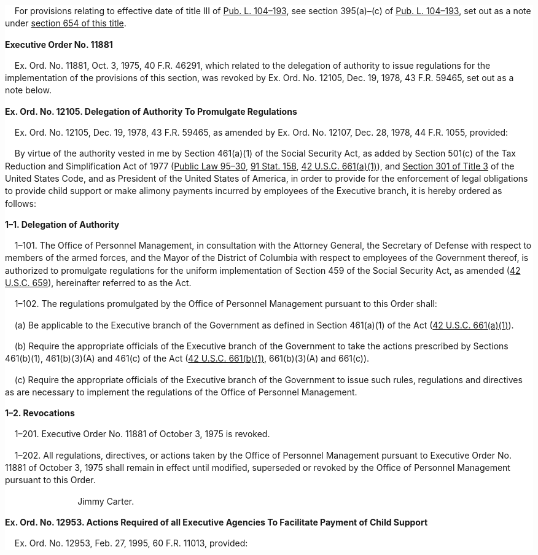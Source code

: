     For provisions relating to effective date of title III of [Pub. L. 104–193][/us/pl/104/193], see section 395(a)–(c) of [Pub. L. 104–193][/us/pl/104/193], set out as a note under [section 654 of this title][/us/usc/t42/s654].

 __Executive Order No. 11881__ 

    Ex. Ord. No. 11881, Oct. 3, 1975, 40 F.R. 46291, which related to the delegation of authority to issue regulations for the implementation of the provisions of this section, was revoked by Ex. Ord. No. 12105, Dec. 19, 1978, 43 F.R. 59465, set out as a note below.

 __Ex. Ord. No. 12105. Delegation of Authority To Promulgate Regulations__ 

    Ex. Ord. No. 12105, Dec. 19, 1978, 43 F.R. 59465, as amended by Ex. Ord. No. 12107, Dec. 28, 1978, 44 F.R. 1055, provided:

    By virtue of the authority vested in me by Section 461(a)(1) of the Social Security Act, as added by Section 501(c) of the Tax Reduction and Simplification Act of 1977 ([Public Law 95–30][/us/pl/95/30], [91 Stat. 158][/us/stat/91/158], [42 U.S.C. 661(a)(1)][/us/usc/t42/s661/a/1]), and [Section 301 of Title 3][/us/usc/t3/s301] of the United States Code, and as President of the United States of America, in order to provide for the enforcement of legal obligations to provide child support or make alimony payments incurred by employees of the Executive branch, it is hereby ordered as follows:

 __1–1. Delegation of Authority__ 

    1–101. The Office of Personnel Management, in consultation with the Attorney General, the Secretary of Defense with respect to members of the armed forces, and the Mayor of the District of Columbia with respect to employees of the Government thereof, is authorized to promulgate regulations for the uniform implementation of Section 459 of the Social Security Act, as amended ([42 U.S.C. 659][/us/usc/t42/s659]), hereinafter referred to as the Act.

    1–102. The regulations promulgated by the Office of Personnel Management pursuant to this Order shall:

    (a) Be applicable to the Executive branch of the Government as defined in Section 461(a)(1) of the Act ([42 U.S.C. 661(a)(1)][/us/usc/t42/s661/a/1]).

    (b) Require the appropriate officials of the Executive branch of the Government to take the actions prescribed by Sections 461(b)(1), 461(b)(3)(A) and 461(c) of the Act ([42 U.S.C. 661(b)(1)][/us/usc/t42/s661/b/1], 661(b)(3)(A) and 661(c)).

    (c) Require the appropriate officials of the Executive branch of the Government to issue such rules, regulations and directives as are necessary to implement the regulations of the Office of Personnel Management.

 __1–2. Revocations__ 

    1–201. Executive Order No. 11881 of October 3, 1975 is revoked.

    1–202. All regulations, directives, or actions taken by the Office of Personnel Management pursuant to Executive Order No. 11881 of October 3, 1975 shall remain in effect until modified, superseded or revoked by the Office of Personnel Management pursuant to this Order.

                              Jimmy Carter.

 __Ex. Ord. No. 12953. Actions Required of all Executive Agencies To Facilitate Payment of Child Support__ 

    Ex. Ord. No. 12953, Feb. 27, 1995, 60 F.R. 11013, provided:


[/us/usc/t42/s407]: https://publicdocs.github.io/go/links?ns=uslm&ref=%2Fus%2Fusc%2Ft42%2Fs407
[/us/usc/t38/s5301]: https://publicdocs.github.io/go/links?ns=uslm&ref=%2Fus%2Fusc%2Ft38%2Fs5301
[/us/usc/t42/s666]: https://publicdocs.github.io/go/links?ns=uslm&ref=%2Fus%2Fusc%2Ft42%2Fs666
[/us/usc/t42/s666]: https://publicdocs.github.io/go/links?ns=uslm&ref=%2Fus%2Fusc%2Ft42%2Fs666
[/us/usc/t42/s666]: https://publicdocs.github.io/go/links?ns=uslm&ref=%2Fus%2Fusc%2Ft42%2Fs666
[/us/usc/t42/s666]: https://publicdocs.github.io/go/links?ns=uslm&ref=%2Fus%2Fusc%2Ft42%2Fs666
[/us/usc/t42/s666/b]: https://publicdocs.github.io/go/links?ns=uslm&ref=%2Fus%2Fusc%2Ft42%2Fs666%2Fb
[/us/usc/t42/s666/b/7]: https://publicdocs.github.io/go/links?ns=uslm&ref=%2Fus%2Fusc%2Ft42%2Fs666%2Fb%2F7
[/us/usc/t42/s666/b]: https://publicdocs.github.io/go/links?ns=uslm&ref=%2Fus%2Fusc%2Ft42%2Fs666%2Fb
[/us/usc/t42/s666/b]: https://publicdocs.github.io/go/links?ns=uslm&ref=%2Fus%2Fusc%2Ft42%2Fs666%2Fb
[/us/usc/t42/s428/h/3]: https://publicdocs.github.io/go/links?ns=uslm&ref=%2Fus%2Fusc%2Ft42%2Fs428%2Fh%2F3
[/us/usc/t37/s101/5]: https://publicdocs.github.io/go/links?ns=uslm&ref=%2Fus%2Fusc%2Ft37%2Fs101%2F5
[/us/act/1935-08-14/ch531]: https://publicdocs.github.io/go/links?ns=uslm&ref=%2Fus%2Fact%2F1935-08-14%2Fch531
[/us/pl/93/647/s101/a]: https://publicdocs.github.io/go/links?ns=uslm&ref=%2Fus%2Fpl%2F93%2F647%2Fs101%2Fa
[/us/stat/88/2357]: https://publicdocs.github.io/go/links?ns=uslm&ref=%2Fus%2Fstat%2F88%2F2357
[/us/pl/95/30/s501/a]: https://publicdocs.github.io/go/links?ns=uslm&ref=%2Fus%2Fpl%2F95%2F30%2Fs501%2Fa
[/us/stat/91/157]: https://publicdocs.github.io/go/links?ns=uslm&ref=%2Fus%2Fstat%2F91%2F157
[/us/pl/98/21/s335/b/1]: https://publicdocs.github.io/go/links?ns=uslm&ref=%2Fus%2Fpl%2F98%2F21%2Fs335%2Fb%2F1
[/us/stat/97/130]: https://publicdocs.github.io/go/links?ns=uslm&ref=%2Fus%2Fstat%2F97%2F130
[/us/pl/104/193/s362/a]: https://publicdocs.github.io/go/links?ns=uslm&ref=%2Fus%2Fpl%2F104%2F193%2Fs362%2Fa
[/us/stat/110/2242]: https://publicdocs.github.io/go/links?ns=uslm&ref=%2Fus%2Fstat%2F110%2F2242
[/us/pl/105/33/s5542/a]: https://publicdocs.github.io/go/links?ns=uslm&ref=%2Fus%2Fpl%2F105%2F33%2Fs5542%2Fa
[/us/stat/111/631]: https://publicdocs.github.io/go/links?ns=uslm&ref=%2Fus%2Fstat%2F111%2F631
[/us/pl/106/169/s251/b/3]: https://publicdocs.github.io/go/links?ns=uslm&ref=%2Fus%2Fpl%2F106%2F169%2Fs251%2Fb%2F3
[/us/stat/113/1855]: https://publicdocs.github.io/go/links?ns=uslm&ref=%2Fus%2Fstat%2F113%2F1855
[/us/pl/109/435/s604/f]: https://publicdocs.github.io/go/links?ns=uslm&ref=%2Fus%2Fpl%2F109%2F435%2Fs604%2Ff
[/us/stat/120/3242]: https://publicdocs.github.io/go/links?ns=uslm&ref=%2Fus%2Fstat%2F120%2F3242
[/us/pl/109/435]: https://publicdocs.github.io/go/links?ns=uslm&ref=%2Fus%2Fpl%2F109%2F435
[/us/pl/106/169]: https://publicdocs.github.io/go/links?ns=uslm&ref=%2Fus%2Fpl%2F106%2F169
[/us/pl/105/33/s5542/a]: https://publicdocs.github.io/go/links?ns=uslm&ref=%2Fus%2Fpl%2F105%2F33%2Fs5542%2Fa
[/us/pl/105/33/s5542/b/1]: https://publicdocs.github.io/go/links?ns=uslm&ref=%2Fus%2Fpl%2F105%2F33%2Fs5542%2Fb%2F1
[/us/pl/105/33/s5542/b/1]: https://publicdocs.github.io/go/links?ns=uslm&ref=%2Fus%2Fpl%2F105%2F33%2Fs5542%2Fb%2F1
[/us/pl/105/33/s5542/b/2/B/i]: https://publicdocs.github.io/go/links?ns=uslm&ref=%2Fus%2Fpl%2F105%2F33%2Fs5542%2Fb%2F2%2FB%2Fi
[/us/pl/105/33/s5542/b/2/A]: https://publicdocs.github.io/go/links?ns=uslm&ref=%2Fus%2Fpl%2F105%2F33%2Fs5542%2Fb%2F2%2FA
[/us/pl/105/33/s5542/b/3]: https://publicdocs.github.io/go/links?ns=uslm&ref=%2Fus%2Fpl%2F105%2F33%2Fs5542%2Fb%2F3
[/us/pl/104/193]: https://publicdocs.github.io/go/links?ns=uslm&ref=%2Fus%2Fpl%2F104%2F193
[/us/pl/98/21]: https://publicdocs.github.io/go/links?ns=uslm&ref=%2Fus%2Fpl%2F98%2F21
[/us/usc/t42/s407]: https://publicdocs.github.io/go/links?ns=uslm&ref=%2Fus%2Fusc%2Ft42%2Fs407
[/us/pl/95/30/s501/a]: https://publicdocs.github.io/go/links?ns=uslm&ref=%2Fus%2Fpl%2F95%2F30%2Fs501%2Fa
[/us/pl/95/30/s501/b/2]: https://publicdocs.github.io/go/links?ns=uslm&ref=%2Fus%2Fpl%2F95%2F30%2Fs501%2Fb%2F2
[/us/pl/105/33]: https://publicdocs.github.io/go/links?ns=uslm&ref=%2Fus%2Fpl%2F105%2F33
[/us/pl/104/193]: https://publicdocs.github.io/go/links?ns=uslm&ref=%2Fus%2Fpl%2F104%2F193
[/us/pl/105/33/s5557]: https://publicdocs.github.io/go/links?ns=uslm&ref=%2Fus%2Fpl%2F105%2F33%2Fs5557
[/us/usc/t42/s608]: https://publicdocs.github.io/go/links?ns=uslm&ref=%2Fus%2Fusc%2Ft42%2Fs608
[/us/pl/104/193/s362/d]: https://publicdocs.github.io/go/links?ns=uslm&ref=%2Fus%2Fpl%2F104%2F193%2Fs362%2Fd
[/us/stat/110/2247]: https://publicdocs.github.io/go/links?ns=uslm&ref=%2Fus%2Fstat%2F110%2F2247
[/us/usc/t5/s5520a]: https://publicdocs.github.io/go/links?ns=uslm&ref=%2Fus%2Fusc%2Ft5%2Fs5520a
[/us/usc/t10/s1408]: https://publicdocs.github.io/go/links?ns=uslm&ref=%2Fus%2Fusc%2Ft10%2Fs1408
[/us/pl/104/193]: https://publicdocs.github.io/go/links?ns=uslm&ref=%2Fus%2Fpl%2F104%2F193
[/us/pl/104/193]: https://publicdocs.github.io/go/links?ns=uslm&ref=%2Fus%2Fpl%2F104%2F193
[/us/usc/t42/s654]: https://publicdocs.github.io/go/links?ns=uslm&ref=%2Fus%2Fusc%2Ft42%2Fs654
[/us/pl/95/30]: https://publicdocs.github.io/go/links?ns=uslm&ref=%2Fus%2Fpl%2F95%2F30
[/us/stat/91/158]: https://publicdocs.github.io/go/links?ns=uslm&ref=%2Fus%2Fstat%2F91%2F158
[/us/usc/t42/s661/a/1]: https://publicdocs.github.io/go/links?ns=uslm&ref=%2Fus%2Fusc%2Ft42%2Fs661%2Fa%2F1
[/us/usc/t3/s301]: https://publicdocs.github.io/go/links?ns=uslm&ref=%2Fus%2Fusc%2Ft3%2Fs301
[/us/usc/t42/s659]: https://publicdocs.github.io/go/links?ns=uslm&ref=%2Fus%2Fusc%2Ft42%2Fs659
[/us/usc/t42/s661/a/1]: https://publicdocs.github.io/go/links?ns=uslm&ref=%2Fus%2Fusc%2Ft42%2Fs661%2Fa%2F1
[/us/usc/t42/s661/b/1]: https://publicdocs.github.io/go/links?ns=uslm&ref=%2Fus%2Fusc%2Ft42%2Fs661%2Fb%2F1
[/us/usc/t3/s301]: https://publicdocs.github.io/go/links?ns=uslm&ref=%2Fus%2Fusc%2Ft3%2Fs301
[/us/usc/t5/s105]: https://publicdocs.github.io/go/links?ns=uslm&ref=%2Fus%2Fusc%2Ft5%2Fs105
[/us/usc/t42/s651]: https://publicdocs.github.io/go/links?ns=uslm&ref=%2Fus%2Fusc%2Ft42%2Fs651
[/us/usc/t42/s659]: https://publicdocs.github.io/go/links?ns=uslm&ref=%2Fus%2Fusc%2Ft42%2Fs659
[/us/usc/t42/s666/b]: https://publicdocs.github.io/go/links?ns=uslm&ref=%2Fus%2Fusc%2Ft42%2Fs666%2Fb
[/us/usc/t42/s653]: https://publicdocs.github.io/go/links?ns=uslm&ref=%2Fus%2Fusc%2Ft42%2Fs653
[/us/usc/t5/s552a]: https://publicdocs.github.io/go/links?ns=uslm&ref=%2Fus%2Fusc%2Ft5%2Fs552a
[/us/usc/t42/s651]: https://publicdocs.github.io/go/links?ns=uslm&ref=%2Fus%2Fusc%2Ft42%2Fs651
[/us/usc/t50/s3901]: https://publicdocs.github.io/go/links?ns=uslm&ref=%2Fus%2Fusc%2Ft50%2Fs3901
[/us/usc/t10/s1401]: https://publicdocs.github.io/go/links?ns=uslm&ref=%2Fus%2Fusc%2Ft10%2Fs1401
[/us/pl/97/248]: https://publicdocs.github.io/go/links?ns=uslm&ref=%2Fus%2Fpl%2F97%2F248
[/us/usc/t42/s659]: https://publicdocs.github.io/go/links?ns=uslm&ref=%2Fus%2Fusc%2Ft42%2Fs659
